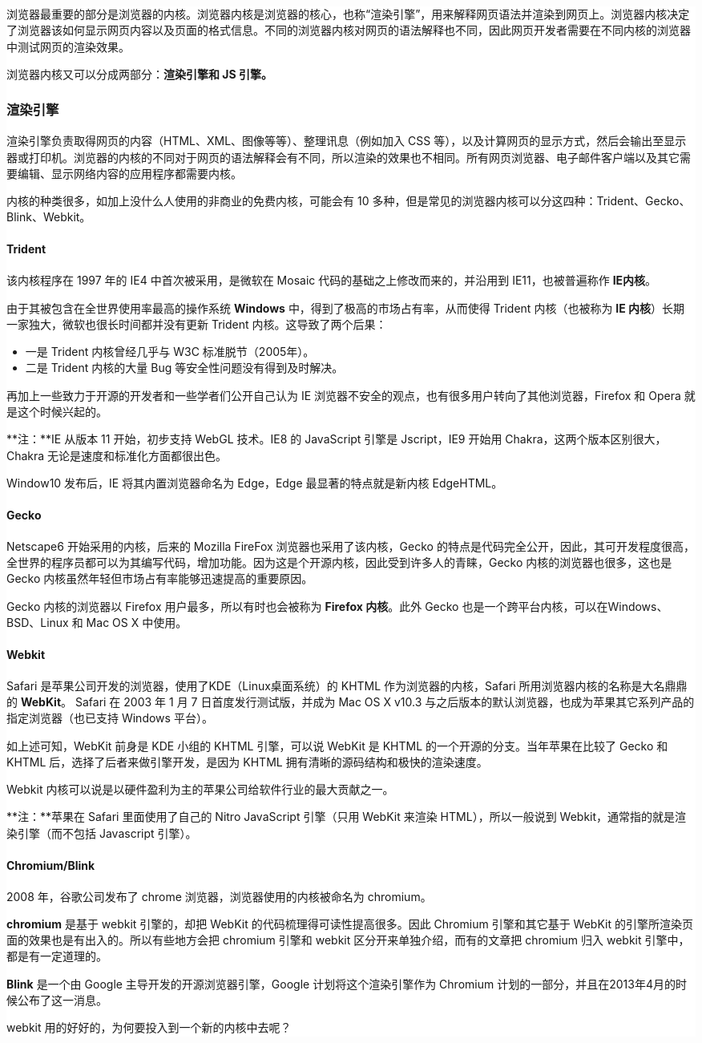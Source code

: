 浏览器最重要的部分是浏览器的内核。浏览器内核是浏览器的核心，也称“渲染引擎”，用来解释网页语法并渲染到网页上。浏览器内核决定了浏览器该如何显示网页内容以及页面的格式信息。不同的浏览器内核对网页的语法解释也不同，因此网页开发者需要在不同内核的浏览器中测试网页的渲染效果。

浏览器内核又可以分成两部分：**渲染引擎和 JS 引擎。**

### 渲染引擎

渲染引擎负责取得网页的内容（HTML、XML、图像等等）、整理讯息（例如加入 CSS 等），以及计算网页的显示方式，然后会输出至显示器或打印机。浏览器的内核的不同对于网页的语法解释会有不同，所以渲染的效果也不相同。所有网页浏览器、电子邮件客户端以及其它需要编辑、显示网络内容的应用程序都需要内核。

内核的种类很多，如加上没什么人使用的非商业的免费内核，可能会有 10 多种，但是常见的浏览器内核可以分这四种：Trident、Gecko、Blink、Webkit。

#### Trident

该内核程序在 1997 年的 IE4 中首次被采用，是微软在 Mosaic 代码的基础之上修改而来的，并沿用到 IE11，也被普遍称作 **IE内核**。

由于其被包含在全世界使用率最高的操作系统 **Windows** 中，得到了极高的市场占有率，从而使得 Trident 内核（也被称为 **IE 内核**）长期一家独大，微软也很长时间都并没有更新 Trident 内核。这导致了两个后果：

* 一是 Trident 内核曾经几乎与 W3C 标准脱节（2005年）。
* 二是 Trident 内核的大量 Bug 等安全性问题没有得到及时解决。

再加上一些致力于开源的开发者和一些学者们公开自己认为 IE 浏览器不安全的观点，也有很多用户转向了其他浏览器，Firefox 和 Opera 就是这个时候兴起的。

**注：**IE 从版本 11 开始，初步支持 WebGL 技术。IE8 的 JavaScript 引擎是 Jscript，IE9 开始用 Chakra，这两个版本区别很大，Chakra 无论是速度和标准化方面都很出色。

Window10 发布后，IE 将其内置浏览器命名为 Edge，Edge 最显著的特点就是新内核 EdgeHTML。

#### Gecko

Netscape6 开始采用的内核，后来的 Mozilla FireFox 浏览器也采用了该内核，Gecko 的特点是代码完全公开，因此，其可开发程度很高，全世界的程序员都可以为其编写代码，增加功能。因为这是个开源内核，因此受到许多人的青睐，Gecko 内核的浏览器也很多，这也是 Gecko 内核虽然年轻但市场占有率能够迅速提高的重要原因。

Gecko 内核的浏览器以 Firefox 用户最多，所以有时也会被称为 **Firefox 内核**。此外 Gecko 也是一个跨平台内核，可以在Windows、 BSD、Linux 和 Mac OS X 中使用。

#### Webkit

Safari 是苹果公司开发的浏览器，使用了KDE（Linux桌面系统）的 KHTML 作为浏览器的内核，Safari 所用浏览器内核的名称是大名鼎鼎的 **WebKit**。 Safari 在 2003 年 1 月 7 日首度发行测试版，并成为 Mac OS X v10.3 与之后版本的默认浏览器，也成为苹果其它系列产品的指定浏览器（也已支持 Windows 平台）。

如上述可知，WebKit 前身是 KDE 小组的 KHTML 引擎，可以说 WebKit 是 KHTML 的一个开源的分支。当年苹果在比较了 Gecko 和 KHTML 后，选择了后者来做引擎开发，是因为 KHTML 拥有清晰的源码结构和极快的渲染速度。

Webkit 内核可以说是以硬件盈利为主的苹果公司给软件行业的最大贡献之一。

**注：**苹果在 Safari 里面使用了自己的 Nitro JavaScript 引擎（只用 WebKit 来渲染 HTML），所以一般说到 Webkit，通常指的就是渲染引擎（而不包括 Javascript 引擎）。

#### Chromium/Blink

2008 年，谷歌公司发布了 chrome 浏览器，浏览器使用的内核被命名为 chromium。

**chromium** 是基于 webkit 引擎的，却把 WebKit 的代码梳理得可读性提高很多。因此 Chromium 引擎和其它基于 WebKit 的引擎所渲染页面的效果也是有出入的。所以有些地方会把 chromium 引擎和 webkit 区分开来单独介绍，而有的文章把 chromium 归入 webkit 引擎中，都是有一定道理的。

**Blink** 是一个由 Google 主导开发的开源浏览器引擎，Google 计划将这个渲染引擎作为 Chromium 计划的一部分，并且在2013年4月的时候公布了这一消息。

webkit 用的好好的，为何要投入到一个新的内核中去呢？
